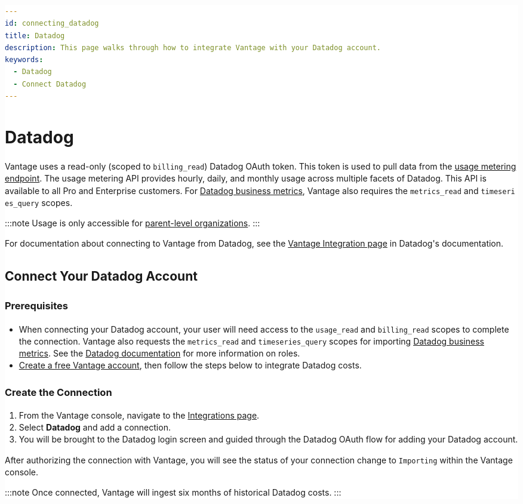 ```yaml
---
id: connecting_datadog
title: Datadog
description: This page walks through how to integrate Vantage with your Datadog account.
keywords:
  - Datadog
  - Connect Datadog
---
```


# Datadog

Vantage uses a read-only (scoped to `billing_read`) Datadog OAuth token. This token is used to pull data from the [usage metering endpoint](https://docs.datadoghq.com/api/latest/usage-metering/). The usage metering API provides hourly, daily, and monthly usage across multiple facets of Datadog. This API is available to all Pro and Enterprise customers. For [Datadog business metrics](/per_unit_costs#importing-from-datadog), Vantage also requires the `metrics_read` and `timeseries_query` scopes.

:::note
Usage is only accessible for [parent-level organizations](https://docs.datadoghq.com/account_management/multi_organization/).
:::

For documentation about connecting to Vantage from Datadog, see the [Vantage Integration page](https://docs.datadoghq.com/integrations/vantage/) in Datadog's documentation.

## Connect Your Datadog Account

### Prerequisites

- When connecting your Datadog account, your user will need access to the `usage_read` and `billing_read` scopes to complete the connection. Vantage also requests the `metrics_read` and `timeseries_query` scopes for importing [Datadog business metrics](/per_unit_costs#importing-from-datadog). See the [Datadog documentation](https://docs.datadoghq.com/account_management/rbac/permissions/) for more information on roles.
- [Create a free Vantage account](https://console.vantage.sh/signup), then follow the steps below to integrate Datadog costs.

### Create the Connection

1. From the Vantage console, navigate to the [Integrations page](https://console.vantage.sh/settings/integrations).
2. Select **Datadog** and add a connection.
3. You will be brought to the Datadog login screen and guided through the Datadog OAuth flow for adding your Datadog account.

After authorizing the connection with Vantage, you will see the status of your connection change to `Importing` within the Vantage console.

:::note
Once connected, Vantage will ingest six months of historical Datadog costs.
:::

